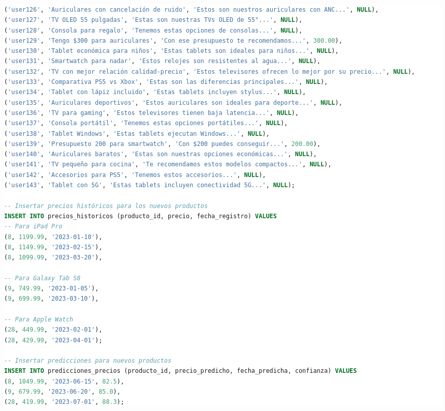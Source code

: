 ```sql
('user126', 'Auriculares con cancelación de ruido', 'Estos son nuestros auriculares con ANC...', NULL),
('user127', 'TV OLED 55 pulgadas', 'Estas son nuestras TVs OLED de 55"...', NULL),
('user128', 'Consola para regalo', 'Tenemos estas opciones de consolas...', NULL),
('user129', 'Tengo $300 para auriculares', 'Con ese presupuesto te recomendamos...', 300.00),
('user130', 'Tablet económica para niños', 'Estas tablets son ideales para niños...', NULL),
('user131', 'Smartwatch para nadar', 'Estos relojes son resistentes al agua...', NULL),
('user132', 'TV con mejor relación calidad-precio', 'Estos televisores ofrecen lo mejor por su precio...', NULL),
('user133', 'Comparativa PS5 vs Xbox', 'Estas son las diferencias principales...', NULL),
('user134', 'Tablet con lápiz incluido', 'Estas tablets incluyen stylus...', NULL),
('user135', 'Auriculares deportivos', 'Estos auriculares son ideales para deporte...', NULL),
('user136', 'TV para gaming', 'Estos televisores tienen baja latencia...', NULL),
('user137', 'Consola portátil', 'Tenemos estas opciones portátiles...', NULL),
('user138', 'Tablet Windows', 'Estas tablets ejecutan Windows...', NULL),
('user139', 'Presupuesto 200 para smartwatch', 'Con $200 puedes conseguir...', 200.00),
('user140', 'Auriculares baratos', 'Estas son nuestras opciones económicas...', NULL),
('user141', 'TV pequeño para cocina', 'Te recomendamos estos modelos compactos...', NULL),
('user142', 'Accesorios para PS5', 'Tenemos estos accesorios...', NULL),
('user143', 'Tablet con 5G', 'Estas tablets incluyen conectividad 5G...', NULL);

-- Insertar precios históricos para los nuevos productos
INSERT INTO precios_historicos (producto_id, precio, fecha_registro) VALUES
-- Para iPad Pro
(8, 1199.99, '2023-01-10'),
(8, 1149.99, '2023-02-15'),
(8, 1099.99, '2023-03-20'),

-- Para Galaxy Tab S8
(9, 749.99, '2023-01-05'),
(9, 699.99, '2023-03-10'),

-- Para Apple Watch
(28, 449.99, '2023-02-01'),
(28, 429.99, '2023-04-01');

-- Insertar predicciones para nuevos productos
INSERT INTO predicciones_precios (producto_id, precio_predicho, fecha_predicha, confianza) VALUES
(8, 1049.99, '2023-06-15', 82.5),
(9, 679.99, '2023-06-20', 85.0),
(28, 419.99, '2023-07-01', 88.3);

```
